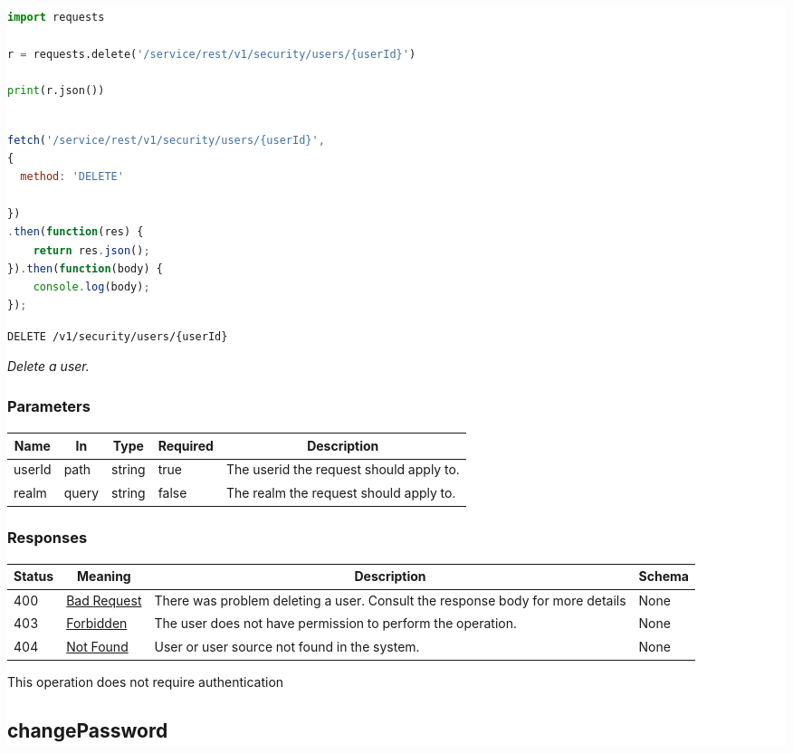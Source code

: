 ```java

```

```python
import requests

r = requests.delete('/service/rest/v1/security/users/{userId}')

print(r.json())

```

```javascript

fetch('/service/rest/v1/security/users/{userId}',
{
  method: 'DELETE'

})
.then(function(res) {
    return res.json();
}).then(function(body) {
    console.log(body);
});

```

`DELETE /v1/security/users/{userId}`

*Delete a user.*

<h3 id="deleteuser-parameters">Parameters</h3>

|Name|In|Type|Required|Description|
|---|---|---|---|---|
|userId|path|string|true|The userid the request should apply to.|
|realm|query|string|false|The realm the request should apply to.|

<h3 id="deleteuser-responses">Responses</h3>

|Status|Meaning|Description|Schema|
|---|---|---|---|
|400|[Bad Request](https://tools.ietf.org/html/rfc7231#section-6.5.1)|There was problem deleting a user. Consult the response body for more details|None|
|403|[Forbidden](https://tools.ietf.org/html/rfc7231#section-6.5.3)|The user does not have permission to perform the operation.|None|
|404|[Not Found](https://tools.ietf.org/html/rfc7231#section-6.5.4)|User or user source not found in the system.|None|

<aside class="success">
This operation does not require authentication
</aside>

## changePassword
